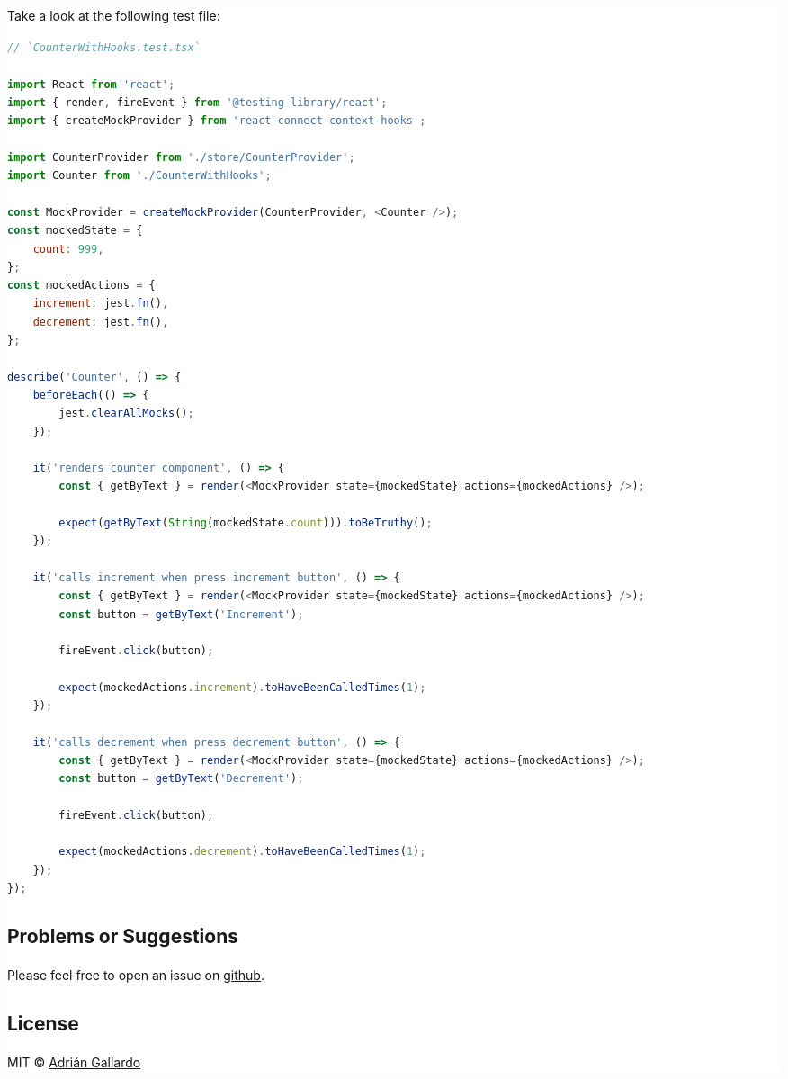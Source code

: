 Take a look at the following test file:

```js
// `CounterWithHooks.test.tsx`

import React from 'react';
import { render, fireEvent } from '@testing-library/react';
import { createMockProvider } from 'react-connect-context-hooks';

import CounterProvider from './store/CounterProvider';
import Counter from './CounterWithHooks';

const MockProvider = createMockProvider(CounterProvider, <Counter />);
const mockedState = {
    count: 999,
};
const mockedActions = {
    increment: jest.fn(),
    decrement: jest.fn(),
};

describe('Counter', () => {
    beforeEach(() => {
        jest.clearAllMocks();
    });

    it('renders counter component', () => {
        const { getByText } = render(<MockProvider state={mockedState} actions={mockedActions} />);

        expect(getByText(String(mockedState.count))).toBeTruthy();
    });

    it('calls increment when press increment button', () => {
        const { getByText } = render(<MockProvider state={mockedState} actions={mockedActions} />);
        const button = getByText('Increment');

        fireEvent.click(button);

        expect(mockedActions.increment).toHaveBeenCalledTimes(1);
    });

    it('calls decrement when press decrement button', () => {
        const { getByText } = render(<MockProvider state={mockedState} actions={mockedActions} />);
        const button = getByText('Decrement');

        fireEvent.click(button);

        expect(mockedActions.decrement).toHaveBeenCalledTimes(1);
    });
});
```


## Problems or Suggestions

Please feel free to open an issue on [github](https://github.com/edriang/react-connect-context-hooks).

## License

MIT © [Adrián Gallardo](https://github.com/edriang)
